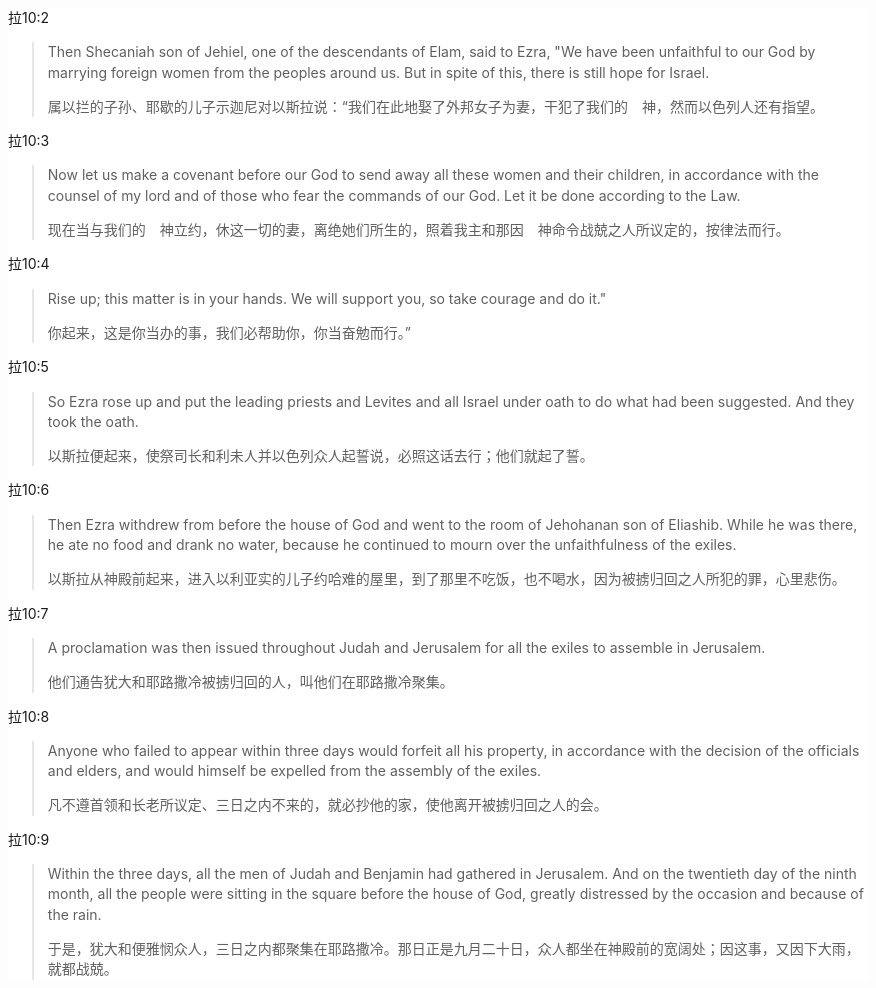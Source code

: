 
拉10:2
> Then Shecaniah son of Jehiel, one of the descendants of Elam, said to Ezra, "We have been unfaithful to our God by marrying foreign women from the peoples around us. But in spite of this, there is still hope for Israel.
>
> 属以拦的子孙、耶歇的儿子示迦尼对以斯拉说：“我们在此地娶了外邦女子为妻，干犯了我们的　神，然而以色列人还有指望。


拉10:3
> Now let us make a covenant before our God to send away all these women and their children, in accordance with the counsel of my lord and of those who fear the commands of our God. Let it be done according to the Law.
>
> 现在当与我们的　神立约，休这一切的妻，离绝她们所生的，照着我主和那因　神命令战兢之人所议定的，按律法而行。


拉10:4
> Rise up; this matter is in your hands. We will support you, so take courage and do it."
>
> 你起来，这是你当办的事，我们必帮助你，你当奋勉而行。”


拉10:5
> So Ezra rose up and put the leading priests and Levites and all Israel under oath to do what had been suggested. And they took the oath.
>
> 以斯拉便起来，使祭司长和利未人并以色列众人起誓说，必照这话去行；他们就起了誓。


拉10:6
> Then Ezra withdrew from before the house of God and went to the room of Jehohanan son of Eliashib. While he was there, he ate no food and drank no water, because he continued to mourn over the unfaithfulness of the exiles.
>
> 以斯拉从神殿前起来，进入以利亚实的儿子约哈难的屋里，到了那里不吃饭，也不喝水，因为被掳归回之人所犯的罪，心里悲伤。


拉10:7
> A proclamation was then issued throughout Judah and Jerusalem for all the exiles to assemble in Jerusalem.
>
> 他们通告犹大和耶路撒冷被掳归回的人，叫他们在耶路撒冷聚集。


拉10:8
> Anyone who failed to appear within three days would forfeit all his property, in accordance with the decision of the officials and elders, and would himself be expelled from the assembly of the exiles.
>
> 凡不遵首领和长老所议定、三日之内不来的，就必抄他的家，使他离开被掳归回之人的会。


拉10:9
> Within the three days, all the men of Judah and Benjamin had gathered in Jerusalem. And on the twentieth day of the ninth month, all the people were sitting in the square before the house of God, greatly distressed by the occasion and because of the rain.
>
> 于是，犹大和便雅悯众人，三日之内都聚集在耶路撒冷。那日正是九月二十日，众人都坐在神殿前的宽阔处；因这事，又因下大雨，就都战兢。
